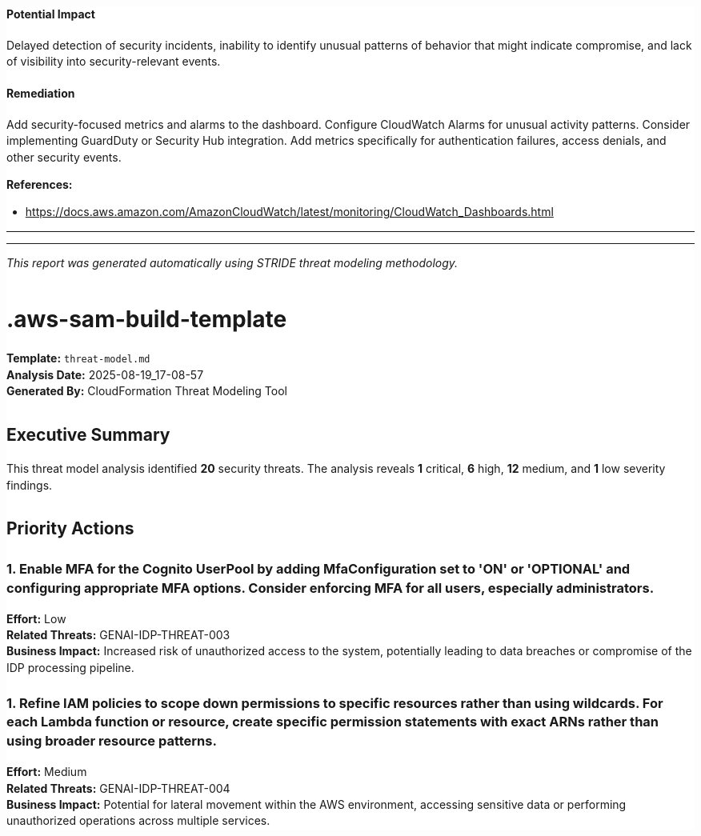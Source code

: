 #### Potential Impact
Delayed detection of security incidents, inability to identify unusual patterns of behavior that might indicate compromise, and lack of visibility into security-relevant events.

#### Remediation
Add security-focused metrics and alarms to the dashboard. Configure CloudWatch Alarms for unusual activity patterns. Consider implementing GuardDuty or Security Hub integration. Add metrics specifically for authentication failures, access denials, and other security events.

**References:**
- https://docs.aws.amazon.com/AmazonCloudWatch/latest/monitoring/CloudWatch_Dashboards.html

---



---

*This report was generated automatically using STRIDE threat modeling methodology.*

# .aws-sam-build-template


**Template:** `threat-model.md`  
**Analysis Date:** 2025-08-19_17-08-57  
**Generated By:** CloudFormation Threat Modeling Tool  

## Executive Summary

This threat model analysis identified **20** security threats. The analysis reveals **1** critical, **6** high, **12** medium, and **1** low severity findings.

## Priority Actions

### 1. Enable MFA for the Cognito UserPool by adding MfaConfiguration set to 'ON' or 'OPTIONAL' and configuring appropriate MFA options. Consider enforcing MFA for all users, especially administrators.

**Effort:** Low  
**Related Threats:** GENAI-IDP-THREAT-003  
**Business Impact:** Increased risk of unauthorized access to the system, potentially leading to data breaches or compromise of the IDP processing pipeline.

### 1. Refine IAM policies to scope down permissions to specific resources rather than using wildcards. For each Lambda function or resource, create specific permission statements with exact ARNs rather than using broader resource patterns.

**Effort:** Medium  
**Related Threats:** GENAI-IDP-THREAT-004  
**Business Impact:** Potential for lateral movement within the AWS environment, accessing sensitive data or performing unauthorized operations across multiple services.
